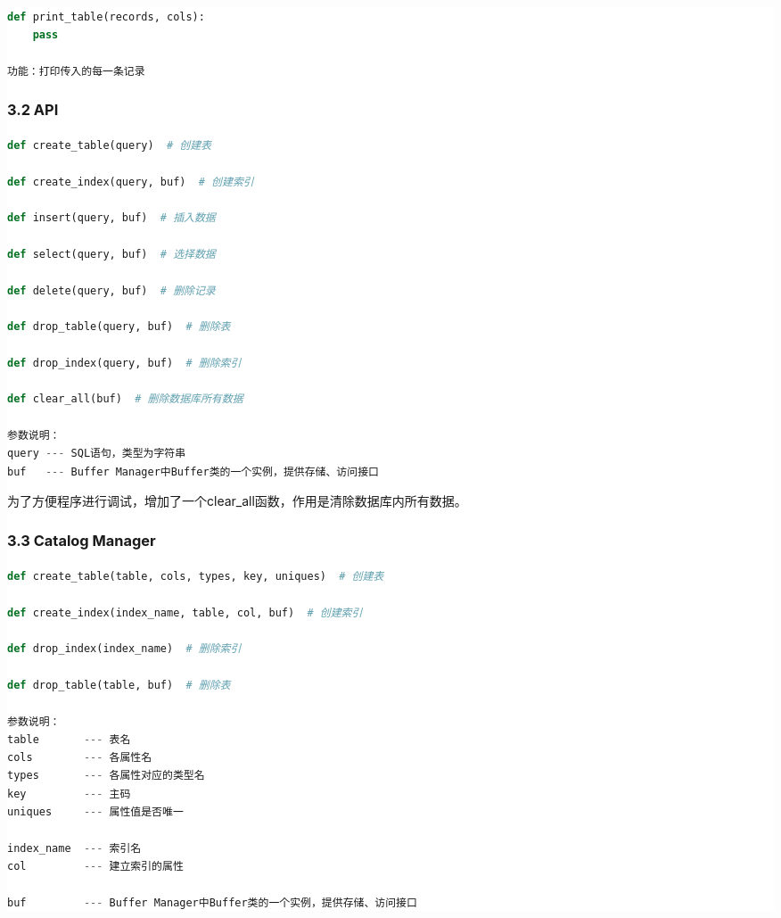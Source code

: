 ``` python
def print_table(records, cols):
    pass

功能：打印传入的每一条记录
```

### 3.2 API

``` python
def create_table(query)  # 创建表

def create_index(query, buf)  # 创建索引

def insert(query, buf)  # 插入数据

def select(query, buf)  # 选择数据

def delete(query, buf)  # 删除记录

def drop_table(query, buf)  # 删除表

def drop_index(query, buf)  # 删除索引

def clear_all(buf)  # 删除数据库所有数据

参数说明：
query --- SQL语句，类型为字符串
buf   --- Buffer Manager中Buffer类的一个实例，提供存储、访问接口
```

为了方便程序进行调试，增加了一个clear_all函数，作用是清除数据库内所有数据。

### 3.3 Catalog Manager

``` python
def create_table(table, cols, types, key, uniques)  # 创建表

def create_index(index_name, table, col, buf)  # 创建索引

def drop_index(index_name)  # 删除索引

def drop_table(table, buf)  # 删除表

参数说明：
table  		--- 表名
cols   		--- 各属性名
types  		--- 各属性对应的类型名
key    		--- 主码
uniques		--- 属性值是否唯一

index_name 	--- 索引名
col     	--- 建立索引的属性

buf     	--- Buffer Manager中Buffer类的一个实例，提供存储、访问接口
```
